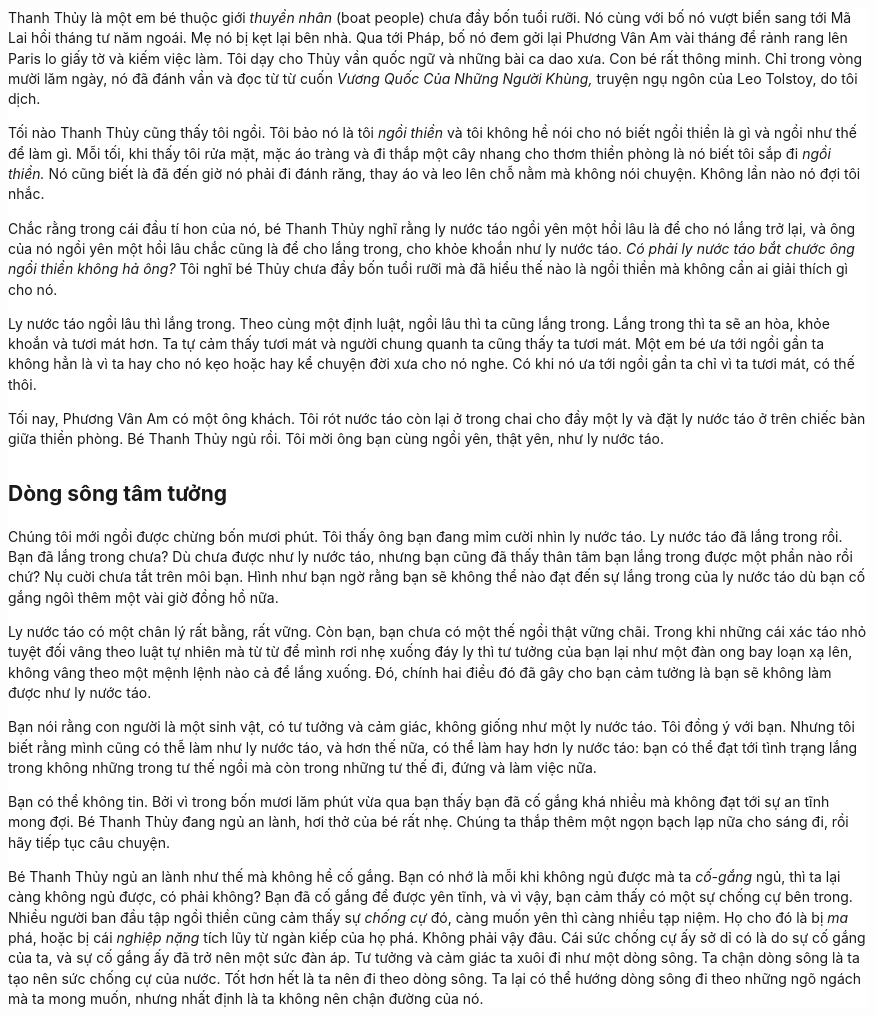 Thanh Thủy là một em bé thuộc giới _thuyền nhân_ (boat people) chưa đầy bốn tuổi rưỡi. Nó cùng với bố nó vượt biển sang tới Mã Lai hồi tháng tư năm ngoái. Mẹ nó bị kẹt lại bên nhà. Qua tới Pháp, bố nó đem gởi lại Phương Vân Am vài tháng để rảnh rang lên Paris lo giấy tờ và kiếm việc làm. Tôi dạy cho Thủy vần quốc ngữ và những bài ca dao xưa. Con bé rất thông minh. Chỉ trong vòng mười lăm ngày, nó đã đánh vần và đọc từ từ cuốn _Vương Quốc Của Những Người Khùng,_ truyện ngụ ngôn của Leo Tolstoy, do tôi dịch.

Tối nào Thanh Thủy cũng thấy tôi ngồi. Tôi bảo nó là tôi _ngồi thiền_ và tôi không hề nói cho nó biết ngồi thiền là gì và ngồi như thế để làm gì. Mỗi tối, khi thấy tôi rửa mặt, mặc áo tràng và đi thắp một cây nhang cho thơm thiền phòng là nó biết tôi sắp đi _ngồi thiền._ Nó cũng biết là đã đến giờ nó phải đi đánh răng, thay áo và leo lên chỗ nằm mà không nói chuyện. Không lần nào nó đợi tôi nhắc.

Chắc rằng trong cái đầu tí hon của nó, bé Thanh Thủy nghĩ rằng ly nước táo ngồi yên một hồi lâu là để cho nó lắng trở lại, và ông của nó ngồi yên một hồi lâu chắc cũng là để cho lắng trong, cho khỏe khoắn như ly nước táo. _Có phải ly nước táo bắt chước ông ngồi thiền không hả ông?_ Tôi nghĩ bé Thủy chưa đầy bốn tuổi rưỡi mà đã hiểu thế nào là ngồi thiền mà không cần ai giải thích gì cho nó.

Ly nước táo ngồi lâu thì lắng trong. Theo cùng một định luật, ngồi lâu thì ta cũng lắng trong. Lắng trong thì ta sẽ an hòa, khỏe khoắn và tươi mát hơn. Ta tự cảm thấy tươi mát và người chung quanh ta cũng thấy ta tươi mát. Một em bé ưa tới ngồi gần ta không hẳn là vì ta hay cho nó kẹo hoặc hay kể chuyện đời xưa cho nó nghe. Có khi nó ưa tới ngồi gần ta chỉ vì ta tươi mát, có thế thôi.

Tối nay, Phương Vân Am có một ông khách. Tôi rót nước táo còn lại ở trong chai cho đầy một ly và đặt ly nước táo ở trên chiếc bàn giữa thiền phòng. Bé Thanh Thủy ngủ rồi. Tôi mời ông bạn cùng ngồi yên, thật yên, như ly nước táo.

## Dòng sông tâm tưởng

Chúng tôi mới ngồi được chừng bốn mươi phút. Tôi thấy ông bạn đang mỉm cười nhìn ly nước táo. Ly nước táo đã lắng trong rồi. Bạn đã lắng trong chưa? Dù chưa được như ly nước táo, nhưng bạn cũng đã thấy thân tâm bạn lắng trong được một phần nào rồi chứ? Nụ cuời chưa tắt trên môi bạn. Hình như bạn ngờ rằng bạn sẽ không thể nào đạt đến sự lắng trong của ly nước táo dù bạn cố gắng ngôì thêm một vài giờ đồng hồ nữa.

Ly nước táo có một chân lý rất bằng, rất vững. Còn bạn, bạn chưa có một thế ngồi thật vững chãi. Trong khi những cái xác táo nhỏ tuyệt đối vâng theo luật tự nhiên mà từ từ để mình rơi nhẹ xuống đáy ly thì tư tưởng của bạn lại như một đàn ong bay loạn xạ lên, không vâng theo một mệnh lệnh nào cả để lắng xuống. Đó, chính hai điều đó đã gây cho bạn cảm tưởng là bạn sẽ không làm được như ly nước táo.

Bạn nói rằng con người là một sinh vật, có tư tưởng và cảm giác, không giống như một ly nước táo. Tôi đồng ý với bạn. Nhưng tôi biết rằng mình cũng có thễ làm như ly nước táo, và hơn thế nữa, có thể làm hay hơn ly nước táo: bạn có thể đạt tới tình trạng lắng trong không những trong tư thế ngồi mà còn trong những tư thế đi, đứng và làm việc nữa.

Bạn có thể không tin. Bởi vì trong bốn mươi lăm phút vừa qua bạn thấy bạn đã cố gắng khá nhiều mà không đạt tới sự an tĩnh mong đợi. Bé Thanh Thủy đang ngủ an lành, hơi thở của bé rất nhẹ. Chúng ta thắp thêm một ngọn bạch lạp nữa cho sáng đi, rồi hãy tiếp tục câu chuyện.

Bé Thanh Thủy ngủ an lành như thế mà không hề cố gắng. Bạn có nhớ là mỗi khi không ngủ được mà ta _cố-gắng_ ngủ, thì ta lại càng không ngủ được, có phải không? Bạn đã cố gắng để được yên tĩnh, và vì vậy, bạn cảm thấy có một sự chống cự bên trong. Nhiều người ban đầu tập ngồi thiền cũng cảm thấy sự _chống cự_ đó, càng muốn yên thì càng nhiều tạp niệm. Họ cho đó là bị _ma_ phá, hoặc bị cái _nghiệp nặng_ tích lũy từ ngàn kiếp của họ phá. Không phải vậy đâu. Cái sức chống cự ấy sở dỉ có là do sự cố gắng của ta, và sự cố gắng ấy đã trở nên một sức đàn áp. Tư tưởng và cảm giác ta xuôi đi như một dòng sông. Ta chận dòng sông là ta tạo nên sức chống cự của nước. Tốt hơn hết là ta nên đi theo dòng sông. Ta lại có thể hướng dòng sông đi theo những ngõ ngách mà ta mong muốn, nhưng nhất định là ta không nên chận đường của nó.
